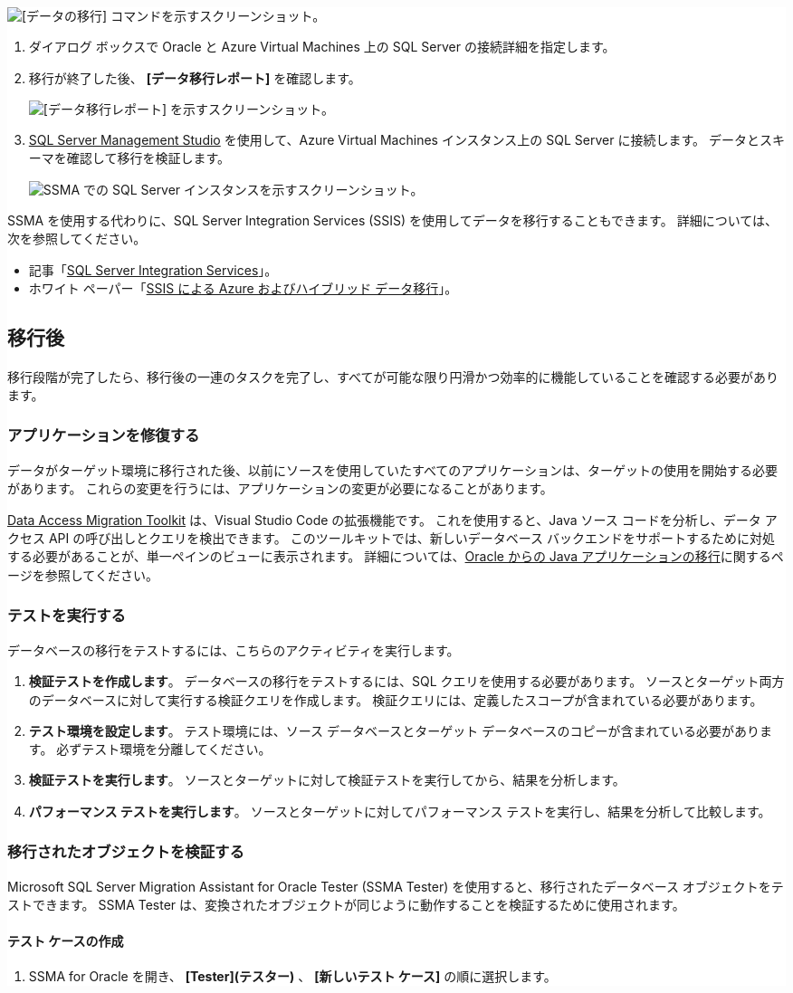    ![[データの移行] コマンドを示すスクリーンショット。](./media/oracle-to-sql-on-azure-vm-guide/migrate-data.png)

1. ダイアログ ボックスで Oracle と Azure Virtual Machines 上の SQL Server の接続詳細を指定します。
1. 移行が終了した後、 **[データ移行レポート]** を確認します。

    ![[データ移行レポート] を示すスクリーンショット。](./media/oracle-to-sql-on-azure-vm-guide/data-migration-report.png)

1. [SQL Server Management Studio](/sql/ssms/download-sql-server-management-studio-ssms) を使用して、Azure Virtual Machines インスタンス上の SQL Server に接続します。 データとスキーマを確認して移行を検証します。


   ![SSMA での SQL Server インスタンスを示すスクリーンショット。](./media/oracle-to-sql-on-azure-vm-guide/validate-in-ssms.png)

SSMA を使用する代わりに、SQL Server Integration Services (SSIS) を使用してデータを移行することもできます。 詳細については、次を参照してください。
- 記事「[SQL Server Integration Services](/sql/integration-services/sql-server-integration-services)」。
- ホワイト ペーパー「[SSIS による Azure およびハイブリッド データ移行](https://download.microsoft.com/download/D/2/0/D20E1C5F-72EA-4505-9F26-FEF9550EFD44/SSIS%20Hybrid%20and%20Azure.docx)」。


## <a name="post-migration"></a>移行後

移行段階が完了したら、移行後の一連のタスクを完了し、すべてが可能な限り円滑かつ効率的に機能していることを確認する必要があります。

### <a name="remediate-applications"></a>アプリケーションを修復する

データがターゲット環境に移行された後、以前にソースを使用していたすべてのアプリケーションは、ターゲットの使用を開始する必要があります。 これらの変更を行うには、アプリケーションの変更が必要になることがあります。

[Data Access Migration Toolkit](https://marketplace.visualstudio.com/items?itemName=ms-databasemigration.data-access-migration-toolkit) は、Visual Studio Code の拡張機能です。 これを使用すると、Java ソース コードを分析し、データ アクセス API の呼び出しとクエリを検出できます。 このツールキットでは、新しいデータベース バックエンドをサポートするために対処する必要があることが、単一ペインのビューに表示されます。 詳細については、[Oracle からの Java アプリケーションの移行](https://techcommunity.microsoft.com/t5/microsoft-data-migration/migrate-your-java-applications-from-oracle-to-sql-server-with/ba-p/368727)に関するページを参照してください。

### <a name="perform-tests"></a>テストを実行する

データベースの移行をテストするには、こちらのアクティビティを実行します。

1. **検証テストを作成します**。 データベースの移行をテストするには、SQL クエリを使用する必要があります。 ソースとターゲット両方のデータベースに対して実行する検証クエリを作成します。 検証クエリには、定義したスコープが含まれている必要があります。

2. **テスト環境を設定します**。 テスト環境には、ソース データベースとターゲット データベースのコピーが含まれている必要があります。 必ずテスト環境を分離してください。

3. **検証テストを実行します**。 ソースとターゲットに対して検証テストを実行してから、結果を分析します。

4. **パフォーマンス テストを実行します**。 ソースとターゲットに対してパフォーマンス テストを実行し、結果を分析して比較します。

### <a name="validate-migrated-objects"></a>移行されたオブジェクトを検証する

Microsoft SQL Server Migration Assistant for Oracle Tester (SSMA Tester) を使用すると、移行されたデータベース オブジェクトをテストできます。 SSMA Tester は、変換されたオブジェクトが同じように動作することを検証するために使用されます。

#### <a name="create-test-case"></a>テスト ケースの作成

1. SSMA for Oracle を開き、 **[Tester]\(テスター\)** 、 **[新しいテスト ケース]** の順に選択します。
